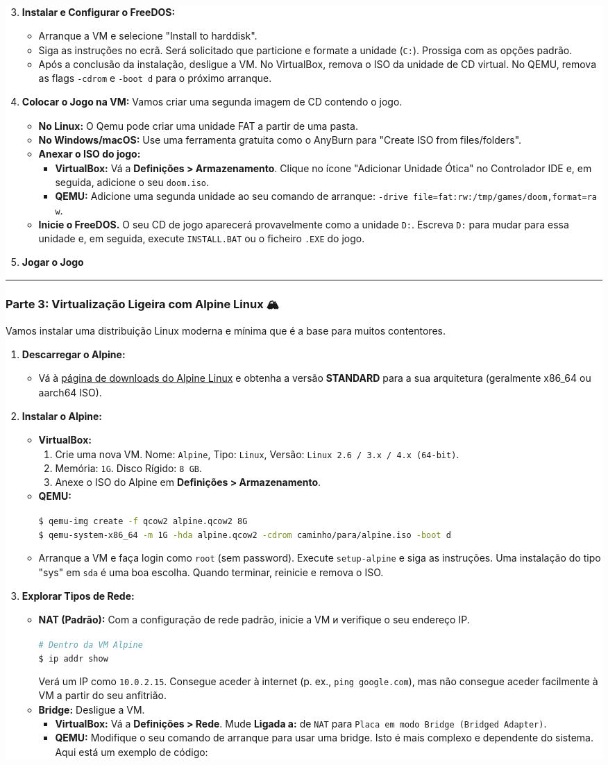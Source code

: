 3.  **Instalar e Configurar o FreeDOS:**

      * Arranque a VM e selecione "Install to harddisk".
      * Siga as instruções no ecrã. Será solicitado que particione e formate a unidade (`C:`). Prossiga com as opções padrão.
      * Após a conclusão da instalação, desligue a VM. No VirtualBox, remova o ISO da unidade de CD virtual. No QEMU, remova as flags `-cdrom` e `-boot d` para o próximo arranque.

4.  **Colocar o Jogo na VM:**
    Vamos criar uma segunda imagem de CD contendo o jogo.

      * **No Linux:** O Qemu pode criar uma unidade FAT a partir de uma pasta.
      * **No Windows/macOS:** Use uma ferramenta gratuita como o AnyBurn para "Create ISO from files/folders".
      * **Anexar o ISO do jogo:**
          * **VirtualBox:** Vá a **Definições \> Armazenamento**. Clique no ícone "Adicionar Unidade Ótica" no Controlador IDE e, em seguida, adicione o seu `doom.iso`.
          * **QEMU:** Adicione uma segunda unidade ao seu comando de arranque: `-drive file=fat:rw:/tmp/games/doom,format=raw`.
      * **Inicie o FreeDOS.** O seu CD de jogo aparecerá provavelmente como a unidade `D:`. Escreva `D:` para mudar para essa unidade e, em seguida, execute `INSTALL.BAT` ou o ficheiro `.EXE` do jogo.

5.  **Jogar o Jogo**

-----

### Parte 3: Virtualização Ligeira com Alpine Linux 🏔️

Vamos instalar uma distribuição Linux moderna e mínima que é a base para muitos contentores.

1.  **Descarregar o Alpine:**

      * Vá à [página de downloads do Alpine Linux](https://alpinelinux.org/downloads/) e obtenha a versão **STANDARD** para a sua arquitetura (geralmente x86\_64 ou aarch64 ISO).

2.  **Instalar o Alpine:**

      * **VirtualBox:**
        1.  Crie uma nova VM. Nome: `Alpine`, Tipo: `Linux`, Versão: `Linux 2.6 / 3.x / 4.x (64-bit)`.
        2.  Memória: `1G`. Disco Rígido: `8 GB`.
        3.  Anexe o ISO do Alpine em **Definições \> Armazenamento**.
      * **QEMU:**
        ```bash
        $ qemu-img create -f qcow2 alpine.qcow2 8G
        $ qemu-system-x86_64 -m 1G -hda alpine.qcow2 -cdrom caminho/para/alpine.iso -boot d
        ```
      * Arranque a VM e faça login como `root` (sem password). Execute `setup-alpine` e siga as instruções. Uma instalação do tipo "sys" em `sda` é uma boa escolha. Quando terminar, reinicie e remova o ISO.

3.  **Explorar Tipos de Rede:**

      * **NAT (Padrão):** Com a configuração de rede padrão, inicie a VM и verifique o seu endereço IP.
        ```bash
        # Dentro da VM Alpine
        $ ip addr show
        ```
        Verá um IP como `10.0.2.15`. Consegue aceder à internet (p. ex., `ping google.com`), mas não consegue aceder facilmente à VM a partir do seu anfitrião.
      * **Bridge:** Desligue a VM.
          * **VirtualBox:** Vá a **Definições \> Rede**. Mude **Ligada a:** de `NAT` para `Placa em modo Bridge (Bridged Adapter)`.
          * **QEMU:** Modifique o seu comando de arranque para usar uma bridge. Isto é mais complexo e dependente do sistema.
            Aqui está um exemplo de código:
        <!-- end list -->
        ```bash